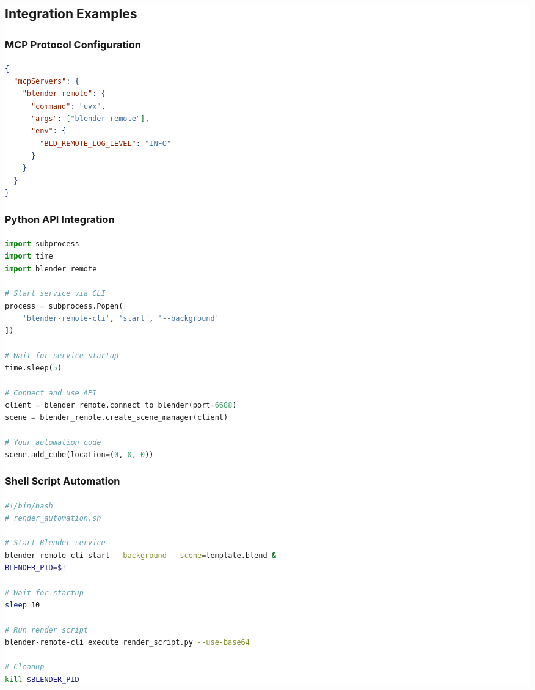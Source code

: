 ## Integration Examples

### MCP Protocol Configuration

```json
{
  "mcpServers": {
    "blender-remote": {
      "command": "uvx",
      "args": ["blender-remote"],
      "env": {
        "BLD_REMOTE_LOG_LEVEL": "INFO"
      }
    }
  }
}
```

### Python API Integration

```python
import subprocess
import time
import blender_remote

# Start service via CLI
process = subprocess.Popen([
    'blender-remote-cli', 'start', '--background'
])

# Wait for service startup
time.sleep(5)

# Connect and use API
client = blender_remote.connect_to_blender(port=6688)
scene = blender_remote.create_scene_manager(client)

# Your automation code
scene.add_cube(location=(0, 0, 0))
```

### Shell Script Automation

```bash
#!/bin/bash
# render_automation.sh

# Start Blender service
blender-remote-cli start --background --scene=template.blend &
BLENDER_PID=$!

# Wait for startup
sleep 10

# Run render script
blender-remote-cli execute render_script.py --use-base64

# Cleanup
kill $BLENDER_PID
```
